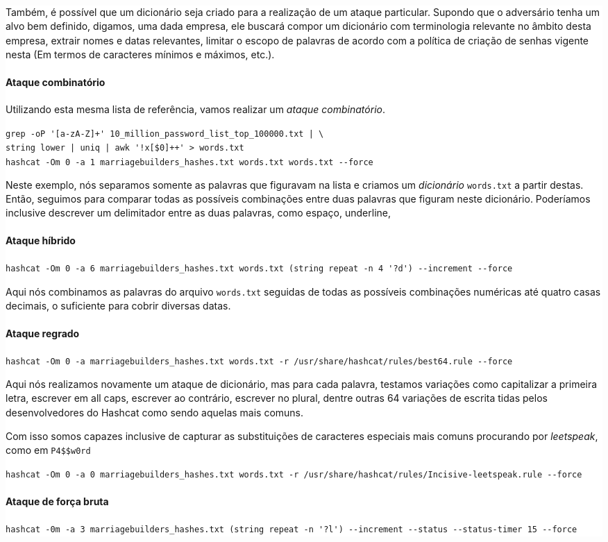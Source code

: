 Também, é possível que um dicionário seja criado para a realização de um ataque particular. Supondo que o adversário tenha um alvo bem definido, digamos, uma dada empresa, ele buscará compor um dicionário com terminologia relevante no âmbito desta empresa, extrair nomes e datas relevantes, limitar o escopo de palavras de acordo com a política de criação de senhas vigente nesta (Em termos de caracteres mínimos e máximos, etc.).

#### Ataque combinatório

Utilizando esta mesma lista de referência, vamos realizar um *ataque combinatório*.

```
grep -oP '[a-zA-Z]+' 10_million_password_list_top_100000.txt | \
string lower | uniq | awk '!x[$0]++' > words.txt
hashcat -Om 0 -a 1 marriagebuilders_hashes.txt words.txt words.txt --force
```

Neste exemplo, nós separamos somente as palavras que figuravam na lista e criamos um *dicionário* `words.txt` a partir destas. Então, seguimos para comparar todas as possíveis combinações entre duas palavras que figuram neste dicionário. Poderíamos inclusive descrever um delimitador entre as duas palavras, como espaço, underline,

#### Ataque híbrido

```
hashcat -Om 0 -a 6 marriagebuilders_hashes.txt words.txt (string repeat -n 4 '?d') --increment --force
```

Aqui nós combinamos as palavras do arquivo `words.txt` seguidas de todas as possíveis combinações numéricas até quatro casas decimais, o suficiente para cobrir diversas datas.

#### Ataque regrado

```
hashcat -Om 0 -a marriagebuilders_hashes.txt words.txt -r /usr/share/hashcat/rules/best64.rule --force
```

Aqui nós realizamos novamente um ataque de dicionário, mas para cada palavra, testamos variações como capitalizar a primeira letra, escrever em all caps, escrever ao contrário, escrever no plural, dentre outras 64 variações de escrita tidas pelos desenvolvedores do Hashcat como sendo aquelas mais comuns.

Com isso somos capazes inclusive de capturar as substituições de caracteres especiais mais comuns procurando por *leetspeak*, como em `P4$$w0rd`

```
hashcat -Om 0 -a 0 marriagebuilders_hashes.txt words.txt -r /usr/share/hashcat/rules/Incisive-leetspeak.rule --force
```

#### Ataque de força bruta

```
hashcat -0m -a 3 marriagebuilders_hashes.txt (string repeat -n '?l') --increment --status --status-timer 15 --force
```
